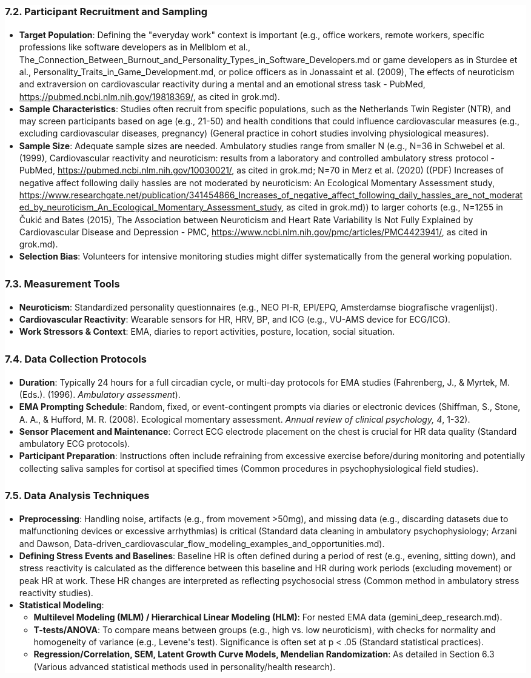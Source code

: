 ### 7.2. Participant Recruitment and Sampling

*   **Target Population**: Defining the "everyday work" context is important (e.g., office workers, remote workers, specific professions like software developers as in Mellblom et al., The_Connection_Between_Burnout_and_Personality_Types_in_Software_Developers.md or game developers as in Sturdee et al., Personality_Traits_in_Game_Development.md, or police officers as in Jonassaint et al. (2009), The effects of neuroticism and extraversion on cardiovascular reactivity during a mental and an emotional stress task - PubMed, https://pubmed.ncbi.nlm.nih.gov/19818369/, as cited in grok.md).
*   **Sample Characteristics**: Studies often recruit from specific populations, such as the Netherlands Twin Register (NTR), and may screen participants based on age (e.g., 21-50) and health conditions that could influence cardiovascular measures (e.g., excluding cardiovascular diseases, pregnancy) (General practice in cohort studies involving physiological measures).
*   **Sample Size**: Adequate sample sizes are needed. Ambulatory studies range from smaller N (e.g., N=36 in Schwebel et al. (1999), Cardiovascular reactivity and neuroticism: results from a laboratory and controlled ambulatory stress protocol - PubMed, https://pubmed.ncbi.nlm.nih.gov/10030021/, as cited in grok.md; N=70 in Merz et al. (2020) ((PDF) Increases of negative affect following daily hassles are not moderated by neuroticism: An Ecological Momentary Assessment study, https://www.researchgate.net/publication/341454866_Increases_of_negative_affect_following_daily_hassles_are_not_moderated_by_neuroticism_An_Ecological_Momentary_Assessment_study, as cited in grok.md)) to larger cohorts (e.g., N=1255 in Čukić and Bates (2015), The Association between Neuroticism and Heart Rate Variability Is Not Fully Explained by Cardiovascular Disease and Depression - PMC, https://www.ncbi.nlm.nih.gov/pmc/articles/PMC4423941/, as cited in grok.md).
*   **Selection Bias**: Volunteers for intensive monitoring studies might differ systematically from the general working population.

### 7.3. Measurement Tools
*   **Neuroticism**: Standardized personality questionnaires (e.g., NEO PI-R, EPI/EPQ, Amsterdamse biografische vragenlijst).
*   **Cardiovascular Reactivity**: Wearable sensors for HR, HRV, BP, and ICG (e.g., VU-AMS device for ECG/ICG).
*   **Work Stressors & Context**: EMA, diaries to report activities, posture, location, social situation.

### 7.4. Data Collection Protocols
*   **Duration**: Typically 24 hours for a full circadian cycle, or multi-day protocols for EMA studies (Fahrenberg, J., & Myrtek, M. (Eds.). (1996). *Ambulatory assessment*).
*   **EMA Prompting Schedule**: Random, fixed, or event-contingent prompts via diaries or electronic devices (Shiffman, S., Stone, A. A., & Hufford, M. R. (2008). Ecological momentary assessment. *Annual review of clinical psychology, 4*, 1-32).
*   **Sensor Placement and Maintenance**: Correct ECG electrode placement on the chest is crucial for HR data quality (Standard ambulatory ECG protocols).
*   **Participant Preparation**: Instructions often include refraining from excessive exercise before/during monitoring and potentially collecting saliva samples for cortisol at specified times (Common procedures in psychophysiological field studies).

### 7.5. Data Analysis Techniques

*   **Preprocessing**: Handling noise, artifacts (e.g., from movement >50mg), and missing data (e.g., discarding datasets due to malfunctioning devices or excessive arrhythmias) is critical (Standard data cleaning in ambulatory psychophysiology; Arzani and Dawson, Data-driven_cardiovascular_flow_modeling_examples_and_opportunities.md).
*   **Defining Stress Events and Baselines**: Baseline HR is often defined during a period of rest (e.g., evening, sitting down), and stress reactivity is calculated as the difference between this baseline and HR during work periods (excluding movement) or peak HR at work. These HR changes are interpreted as reflecting psychosocial stress (Common method in ambulatory stress reactivity studies).
*   **Statistical Modeling**:
    *   **Multilevel Modeling (MLM) / Hierarchical Linear Modeling (HLM)**: For nested EMA data (gemini_deep_research.md).
    *   **T-tests/ANOVA**: To compare means between groups (e.g., high vs. low neuroticism), with checks for normality and homogeneity of variance (e.g., Levene's test). Significance is often set at p < .05 (Standard statistical practices).
    *   **Regression/Correlation, SEM, Latent Growth Curve Models, Mendelian Randomization**: As detailed in Section 6.3 (Various advanced statistical methods used in personality/health research).